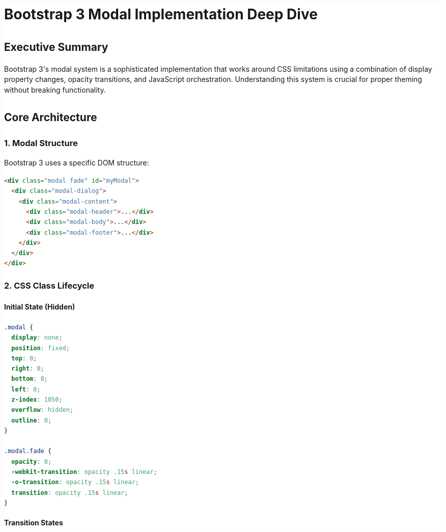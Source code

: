 # Bootstrap 3 Modal Implementation Deep Dive

## Executive Summary

Bootstrap 3's modal system is a sophisticated implementation that works around CSS limitations using a combination of display property changes, opacity transitions, and JavaScript orchestration. Understanding this system is crucial for proper theming without breaking functionality.

## Core Architecture

### 1. Modal Structure

Bootstrap 3 uses a specific DOM structure:
```html
<div class="modal fade" id="myModal">
  <div class="modal-dialog">
    <div class="modal-content">
      <div class="modal-header">...</div>
      <div class="modal-body">...</div>
      <div class="modal-footer">...</div>
    </div>
  </div>
</div>
```

### 2. CSS Class Lifecycle

#### Initial State (Hidden)
```css
.modal {
  display: none;
  position: fixed;
  top: 0;
  right: 0;
  bottom: 0;
  left: 0;
  z-index: 1050;
  overflow: hidden;
  outline: 0;
}

.modal.fade {
  opacity: 0;
  -webkit-transition: opacity .15s linear;
  -o-transition: opacity .15s linear;
  transition: opacity .15s linear;
}
```

#### Transition States
